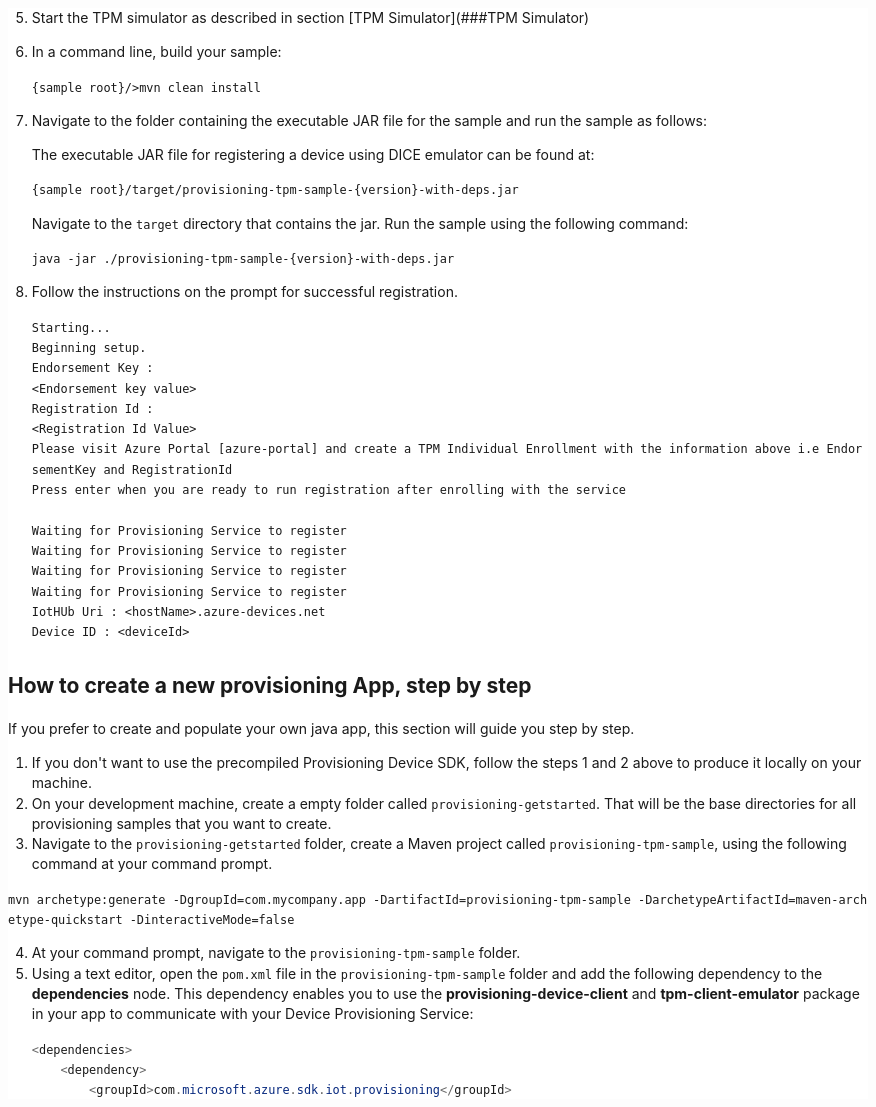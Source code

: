 5. Start the TPM simulator as described in section [TPM Simulator](###TPM Simulator)

6. In a command line, build your sample:
    ```
    {sample root}/>mvn clean install
    ```
7. Navigate to the folder containing the executable JAR file for the sample and run the sample as follows:

    The executable JAR file for registering a device using DICE emulator can be found at:
    ```
    {sample root}/target/provisioning-tpm-sample-{version}-with-deps.jar
    ```

    Navigate to the `target` directory that contains the jar. Run the sample using the following command:
    ```
    java -jar ./provisioning-tpm-sample-{version}-with-deps.jar
    ```
8. Follow the instructions on the prompt for successful registration. 
    ```
    Starting...
    Beginning setup.
    Endorsement Key : 
    <Endorsement key value>
    Registration Id : 
    <Registration Id Value>
    Please visit Azure Portal [azure-portal] and create a TPM Individual Enrollment with the information above i.e EndorsementKey and RegistrationId 
    Press enter when you are ready to run registration after enrolling with the service

    Waiting for Provisioning Service to register
    Waiting for Provisioning Service to register
    Waiting for Provisioning Service to register
    Waiting for Provisioning Service to register
    IotHUb Uri : <hostName>.azure-devices.net
    Device ID : <deviceId>
    ```

## How to create a new provisioning App, step by step

If you prefer to create and populate your own java app, this section will guide you step by step. 

1. If you don't want to use the precompiled Provisioning Device SDK, follow the steps 1 and 2 above to produce it locally on your 
    machine.
2. On your development machine, create a empty folder called `provisioning-getstarted`. That will be the base 
    directories for all provisioning samples that you want to create.
3. Navigate to the `provisioning-getstarted` folder, create a Maven project called `provisioning-tpm-sample`, using 
    the following command at your command prompt.
```
mvn archetype:generate -DgroupId=com.mycompany.app -DartifactId=provisioning-tpm-sample -DarchetypeArtifactId=maven-archetype-quickstart -DinteractiveMode=false
```
4. At your command prompt, navigate to the `provisioning-tpm-sample` folder.
5. Using a text editor, open the `pom.xml` file in the `provisioning-tpm-sample` folder and add the following 
    dependency to the **dependencies** node. This dependency enables you to use the **provisioning-device-client** and **tpm-client-emulator**
    package in your app to communicate with your Device Provisioning Service:
    ```java
    <dependencies>
        <dependency>
            <groupId>com.microsoft.azure.sdk.iot.provisioning</groupId>

[azure-portal]: www.portal.azure.com